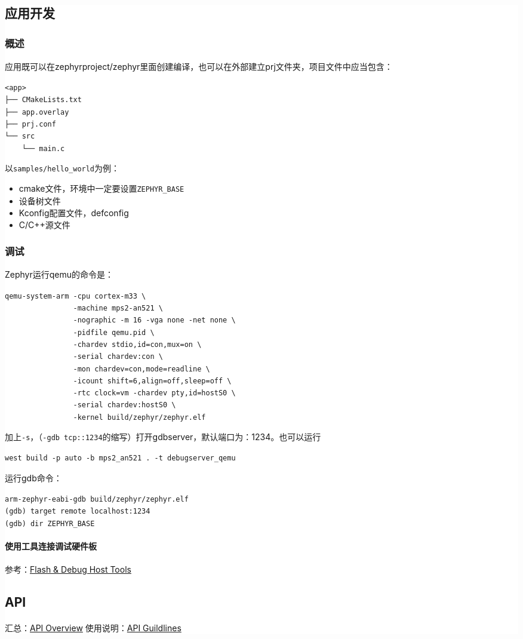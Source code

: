 ## 应用开发

### 概述
应用既可以在zephyrproject/zephyr里面创建编译，也可以在外部建立prj文件夹，项目文件中应当包含：
```
<app>
├── CMakeLists.txt
├── app.overlay
├── prj.conf
└── src
    └── main.c
```
以`samples/hello_world`为例：
* cmake文件，环境中一定要设置`ZEPHYR_BASE`
* 设备树文件
* Kconfig配置文件，defconfig
* C/C++源文件

### 调试
Zephyr运行qemu的命令是：
```
qemu-system-arm -cpu cortex-m33 \
                -machine mps2-an521 \
                -nographic -m 16 -vga none -net none \
                -pidfile qemu.pid \
                -chardev stdio,id=con,mux=on \
                -serial chardev:con \
                -mon chardev=con,mode=readline \
                -icount shift=6,align=off,sleep=off \
                -rtc clock=vm -chardev pty,id=hostS0 \
                -serial chardev:hostS0 \
                -kernel build/zephyr/zephyr.elf
```
加上`-s`，（`-gdb tcp::1234`的缩写）打开gdbserver，默认端口为：1234。也可以运行
```
west build -p auto -b mps2_an521 . -t debugserver_qemu
```
运行gdb命令：
```
arm-zephyr-eabi-gdb build/zephyr/zephyr.elf
(gdb) target remote localhost:1234
(gdb) dir ZEPHYR_BASE
```
#### 使用工具连接调试硬件板
参考：[Flash & Debug Host Tools](https://docs.zephyrproject.org/latest/develop/flash_debug/host-tools.html#j-link-debug-host-tools)
## API
汇总：[API Overview](https://docs.zephyrproject.org/latest/develop/api/overview.html)
使用说明：[API Guildlines](https://docs.zephyrproject.org/latest/develop/api/design_guidelines.html)
